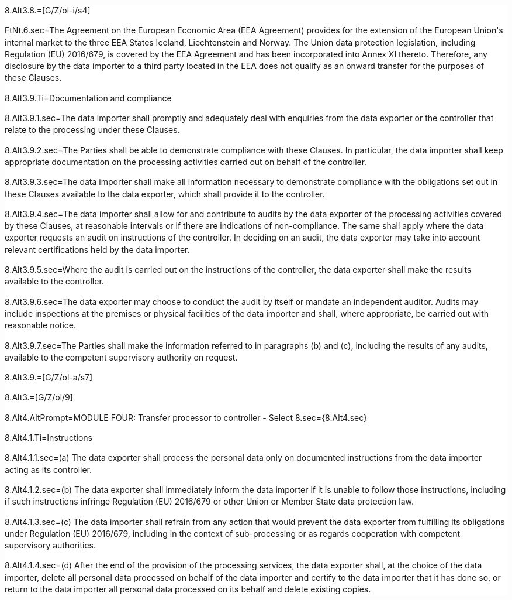8.Alt3.8.=[G/Z/ol-i/s4]

FtNt.6.sec=The Agreement on the European Economic Area (EEA Agreement) provides for the extension of the European Union's internal market to the three EEA States Iceland, Liechtenstein and Norway. The Union data protection legislation, including Regulation (EU) 2016/679, is covered by the EEA Agreement and has been incorporated into Annex XI thereto. Therefore, any disclosure by the data importer to a third party located in the EEA does not qualify as an onward transfer for the purposes of these Clauses.

8.Alt3.9.Ti=Documentation and compliance

8.Alt3.9.1.sec=The data importer shall promptly and adequately deal with enquiries from the data exporter or the controller that relate to the processing under these Clauses.

8.Alt3.9.2.sec=The Parties shall be able to demonstrate compliance with these Clauses. In particular, the data importer shall keep appropriate documentation on the processing activities carried out on behalf of the controller.

8.Alt3.9.3.sec=The data importer shall make all information necessary to demonstrate compliance with the obligations set out in these Clauses available to the data exporter, which shall provide it to the controller.

8.Alt3.9.4.sec=The data importer shall allow for and contribute to audits by the data exporter of the processing activities covered by these Clauses, at reasonable intervals or if there are indications of non-compliance. The same shall apply where the data exporter requests an audit on instructions of the controller. In deciding on an audit, the data exporter may take into account relevant certifications held by the data importer.

8.Alt3.9.5.sec=Where the audit is carried out on the instructions of the controller, the data exporter shall make the results available to the controller.

8.Alt3.9.6.sec=The data exporter may choose to conduct the audit by itself or mandate an independent auditor. Audits may include inspections at the premises or physical facilities of the data importer and shall, where appropriate, be carried out with reasonable notice.

8.Alt3.9.7.sec=The Parties shall make the information referred to in paragraphs (b) and (c), including the results of any audits, available to the competent supervisory authority on request.

8.Alt3.9.=[G/Z/ol-a/s7]

8.Alt3.=[G/Z/ol/9]

8.Alt4.AltPrompt=MODULE FOUR: Transfer processor to controller - Select 8.sec=&#123;8.Alt4.sec&#125;

8.Alt4.1.Ti=Instructions

8.Alt4.1.1.sec=(a) The data exporter shall process the personal data only on documented instructions from the data importer acting as its controller.

8.Alt4.1.2.sec=(b) The data exporter shall immediately inform the data importer if it is unable to follow those instructions, including if such instructions infringe Regulation (EU) 2016/679 or other Union or Member State data protection law.

8.Alt4.1.3.sec=(c) The data importer shall refrain from any action that would prevent the data exporter from fulfilling its obligations under Regulation (EU) 2016/679, including in the context of sub-processing or as regards cooperation with competent supervisory authorities.

8.Alt4.1.4.sec=(d) After the end of the provision of the processing services, the data exporter shall, at the choice of the data importer, delete all personal data processed on behalf of the data importer and certify to the data importer that it has done so, or return to the data importer all personal data processed on its behalf and delete existing copies.
